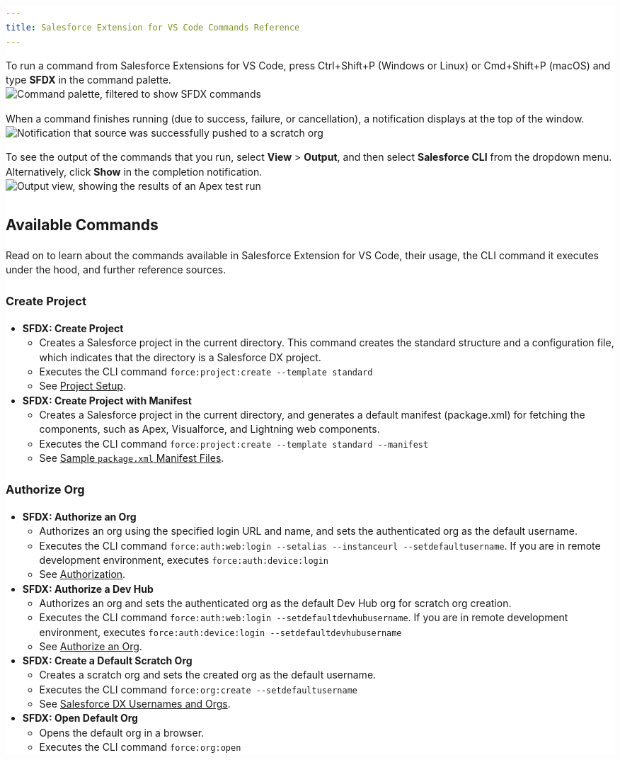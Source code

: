 ```yaml
---
title: Salesforce Extension for VS Code Commands Reference
---
```


To run a command from Salesforce Extensions for VS Code, press Ctrl+Shift+P (Windows or Linux) or Cmd+Shift+P (macOS) and type **SFDX** in the command palette.  
![Command palette, filtered to show SFDX commands](../../images/sfdx_commands.png)

When a command finishes running (due to success, failure, or cancellation), a notification displays at the top of the window.  
![Notification that source was successfully pushed to a scratch org](../../images/command_success_notification.png)

To see the output of the commands that you run, select **View** > **Output**, and then select **Salesforce CLI** from the dropdown menu. Alternatively, click **Show** in the completion notification.  
![Output view, showing the results of an Apex test run](../../images/output_view.png)

## Available Commands

Read on to learn about the commands available in Salesforce Extension for VS Code, their usage, the CLI command it executes under the hood, and further reference sources.

### Create Project

- **SFDX: Create Project**
  - Creates a Salesforce project in the current directory. This command creates the standard structure and a configuration file, which indicates that the directory is a Salesforce DX project.
  - Executes the CLI command `force:project:create --template standard`
  - See [Project Setup](https://developer.salesforce.com/docs/atlas.en-us.sfdx_dev.meta/sfdx_dev/sfdx_dev_workspace_setup.htm).
- **SFDX: Create Project with Manifest**
  - Creates a Salesforce project in the current directory, and generates a default manifest (package.xml) for fetching the components, such as Apex, Visualforce, and Lightning web components.
  - Executes the CLI command `force:project:create --template standard --manifest`
  - See [Sample `package.xml` Manifest Files](https://developer.salesforce.com/docs/atlas.en-us.api_meta.meta/api_meta/manifest_samples.htm).

### Authorize Org

- **SFDX: Authorize an Org**
  - Authorizes an org using the specified login URL and name, and sets the authenticated org as the default username.
  - Executes the CLI command `force:auth:web:login --setalias --instanceurl --setdefaultusername`. If you are in remote development environment, executes `force:auth:device:login`
  - See [Authorization](https://developer.salesforce.com/docs/atlas.en-us.sfdx_dev.meta/sfdx_dev/sfdx_dev_auth.htm).
- **SFDX: Authorize a Dev Hub**
  - Authorizes an org and sets the authenticated org as the default Dev Hub org for scratch org creation.
  - Executes the CLI command `force:auth:web:login --setdefaultdevhubusername`. If you are in remote development environment, executes `force:auth:device:login --setdefaultdevhubusername`
  - See [Authorize an Org](https://developer.salesforce.com/docs/atlas.en-us.sfdx_dev.meta/sfdx_dev/sfdx_dev_auth_web_flow.htm).
- **SFDX: Create a Default Scratch Org**
  - Creates a scratch org and sets the created org as the default username.
  - Executes the CLI command `force:org:create --setdefaultusername`
  - See [Salesforce DX Usernames and Orgs](https://developer.salesforce.com/docs/atlas.en-us.sfdx_dev.meta/sfdx_dev/sfdx_dev_cli_usernames_orgs.htm).
- **SFDX: Open Default Org**
  - Opens the default org in a browser.
  - Executes the CLI command `force:org:open`